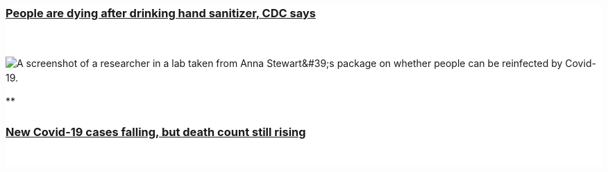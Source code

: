 </div>

<div class="cd__content">

### [<span class="cd__headline-text">People are dying after drinking hand sanitizer, CDC says</span><span class="cd__headline-icon cnn-icon"></span>](/2020/08/05/health/hand-sanitizer-cdc-warning-study-wellness/index.html)

</div>

</div>

</div>

<div class="cn__column cn__column--2np0 cn__column--3np2 cn__column--4np2">

<div class="cd__wrapper" data-analytics="_grid-small_video_video">

<div class="media">

[![A screenshot of a researcher in a lab taken from Anna Stewart&\#39;s
package on whether people can be reinfected by
Covid-19.](data:image/gif;base64,R0lGODlhEAAJAJEAAAAAAP///////wAAACH5BAEAAAIALAAAAAAQAAkAAAIKlI+py+0Po5yUFQA7)](/videos/health/2020/08/05/coronavirus-wrap-new-cases-death-jones-dnt-lead-vpx.cnn)

<div class="img__preloader">

</div>

![A screenshot of a researcher in a lab taken from Anna Stewart&\#39;s
package on whether people can be reinfected by
Covid-19.](//cdn.cnn.com/cnnnext/dam/assets/200805100514-researcher-coronavirus-anna-stewart-reinfection-pkg-large-tease.jpg)

**

</div>

<div class="cd__content">

### [<span class="cd__headline-text">New Covid-19 cases falling, but death count still rising</span><span class="cd__headline-icon cnn-icon"></span>](/videos/health/2020/08/05/coronavirus-wrap-new-cases-death-jones-dnt-lead-vpx.cnn)

</div>

</div>

</div>

<div class="cn__column cn__column--2np1 cn__column--3np0 cn__column--4np3">

<div class="cd__wrapper" data-analytics="_grid-small_article_">

<div class="media">

[![Maya Joyandeh of Teaneck, New Jersey, enlisted her 6-year-old
daughter (center) to tie-dye sweatshirts for her younger
brothers.](data:image/gif;base64,R0lGODlhEAAJAJEAAAAAAP///////wAAACH5BAEAAAIALAAAAAAQAAkAAAIKlI+py+0Po5yUFQA7)](/2020/08/02/health/tie-dye-craft-hobby-quarantine-wellness/index.html)
